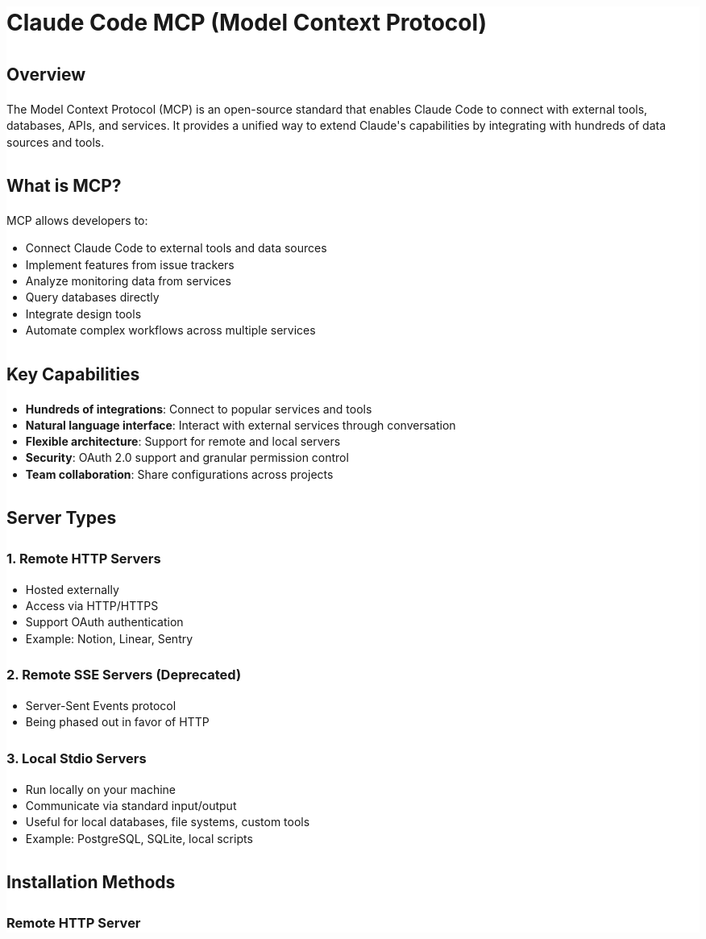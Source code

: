 # Claude Code MCP (Model Context Protocol)

## Overview

The Model Context Protocol (MCP) is an open-source standard that enables Claude Code to connect with external tools, databases, APIs, and services. It provides a unified way to extend Claude's capabilities by integrating with hundreds of data sources and tools.

## What is MCP?

MCP allows developers to:
- Connect Claude Code to external tools and data sources
- Implement features from issue trackers
- Analyze monitoring data from services
- Query databases directly
- Integrate design tools
- Automate complex workflows across multiple services

## Key Capabilities

- **Hundreds of integrations**: Connect to popular services and tools
- **Natural language interface**: Interact with external services through conversation
- **Flexible architecture**: Support for remote and local servers
- **Security**: OAuth 2.0 support and granular permission control
- **Team collaboration**: Share configurations across projects

## Server Types

### 1. Remote HTTP Servers
- Hosted externally
- Access via HTTP/HTTPS
- Support OAuth authentication
- Example: Notion, Linear, Sentry

### 2. Remote SSE Servers (Deprecated)
- Server-Sent Events protocol
- Being phased out in favor of HTTP

### 3. Local Stdio Servers
- Run locally on your machine
- Communicate via standard input/output
- Useful for local databases, file systems, custom tools
- Example: PostgreSQL, SQLite, local scripts

## Installation Methods

### Remote HTTP Server

